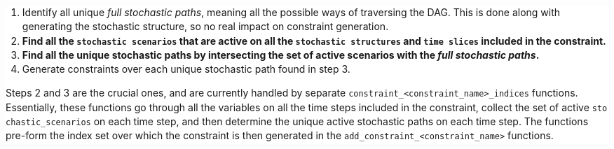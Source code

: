 1. Identify all unique *full stochastic paths*, meaning all the possible ways of traversing the DAG. This is done along with generating the stochastic structure, so no real impact on constraint generation.
2. **Find all the `stochastic scenarios` that are active on all the `stochastic structures` and `time slices` included in the constraint.**
3. **Find all the unique stochastic paths by intersecting the set of active scenarios with the *full stochastic paths*.**
4. Generate constraints over each unique stochastic path found in step 3.

Steps 2 and 3 are the crucial ones, and are currently handled by separate `constraint_<constraint_name>_indices` functions.
Essentially, these functions go through all the variables on all the time steps included in the constraint,
collect the set of active `stochastic_scenarios` on each time step,
and then determine the unique active stochastic paths on each time step.
The functions pre-form the index set over which the constraint is then generated in the `add_constraint_<constraint_name>` functions.